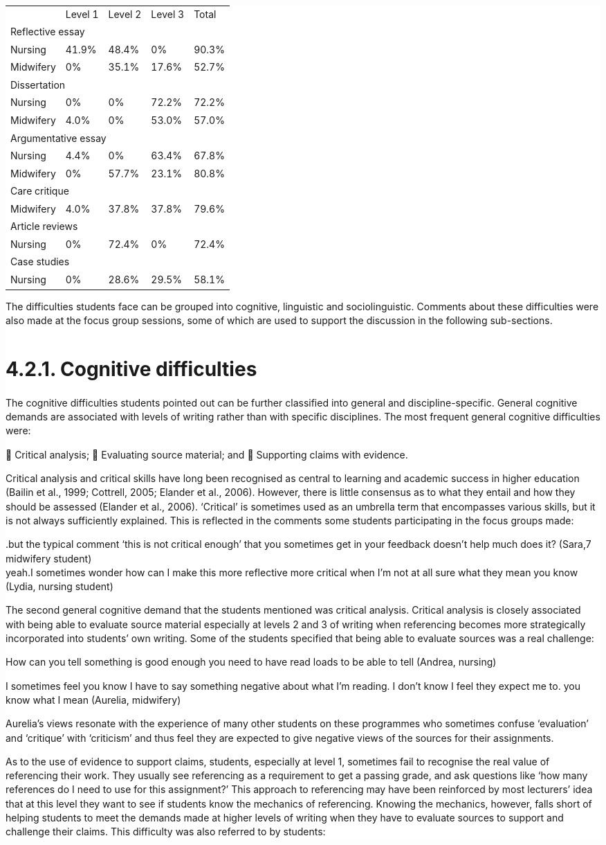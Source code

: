 <html><body><table><tr><td></td><td>Level 1</td><td>Level 2</td><td>Level 3</td><td>Total</td></tr><tr><td colspan="5">Reflective essay</td></tr><tr><td>Nursing</td><td>41.9%</td><td>48.4%</td><td>0%</td><td>90.3%</td></tr><tr><td>Midwifery</td><td>0%</td><td>35.1%</td><td>17.6%</td><td>52.7%</td></tr><tr><td colspan="5">Dissertation</td></tr><tr><td>Nursing</td><td>0%</td><td>0%</td><td>72.2%</td><td>72.2%</td></tr><tr><td>Midwifery</td><td>4.0%</td><td>0%</td><td>53.0%</td><td>57.0%</td></tr><tr><td colspan="5">Argumentative essay</td></tr><tr><td>Nursing</td><td>4.4%</td><td>0%</td><td>63.4%</td><td>67.8%</td></tr><tr><td>Midwifery</td><td>0%</td><td>57.7%</td><td>23.1%</td><td>80.8%</td></tr><tr><td colspan="5">Care critique</td></tr><tr><td>Midwifery</td><td>4.0%</td><td>37.8%</td><td>37.8%</td><td>79.6%</td></tr><tr><td colspan="5">Article reviews</td></tr><tr><td>Nursing</td><td>0%</td><td>72.4%</td><td>0%</td><td>72.4%</td></tr><tr><td colspan="5">Case studies</td></tr><tr><td>Nursing</td><td>0%</td><td>28.6%</td><td>29.5%</td><td>58.1%</td></tr></table></body></html>

The difficulties students face can be grouped into cognitive, linguistic and sociolinguistic. Comments about these difficulties were also made at the focus group sessions, some of which are used to support the discussion in the following sub-sections.

# 4.2.1. Cognitive difficulties

The cognitive difficulties students pointed out can be further classified into general and discipline-specific. General cognitive demands are associated with levels of writing rather than with specific disciplines. The most frequent general cognitive difficulties were:

 Critical analysis;  Evaluating source material; and  Supporting claims with evidence.

Critical analysis and critical skills have long been recognised as central to learning and academic success in higher education (Bailin et al., 1999; Cottrell, 2005; Elander et al., 2006). However, there is little consensus as to what they entail and how they should be assessed (Elander et al., 2006). ‘Critical’ is sometimes used as an umbrella term that encompasses various skills, but it is not always sufficiently explained. This is reflected in the comments some students participating in the focus groups made:

.but the typical comment ‘this is not critical enough’ that you sometimes get in your feedback doesn’t help much does it? (Sara,7 midwifery student)   
yeah.I sometimes wonder how can I make this more reflective more critical when I’m not at all sure what they mean you know (Lydia, nursing student)

The second general cognitive demand that the students mentioned was critical analysis. Critical analysis is closely associated with being able to evaluate source material especially at levels 2 and 3 of writing when referencing becomes more strategically incorporated into students’ own writing. Some of the students specified that being able to evaluate sources was a real challenge:

How can you tell something is good enough you need to have read loads to be able to tell (Andrea, nursing)

I sometimes feel you know I have to say something negative about what I’m reading. I don’t know I feel they expect me to. you know what I mean (Aurelia, midwifery)

Aurelia’s views resonate with the experience of many other students on these programmes who sometimes confuse ‘evaluation’ and ‘critique’ with ‘criticism’ and thus feel they are expected to give negative views of the sources for their assignments.

As to the use of evidence to support claims, students, especially at level 1, sometimes fail to recognise the real value of referencing their work. They usually see referencing as a requirement to get a passing grade, and ask questions like ‘how many references do I need to use for this assignment?’ This approach to referencing may have been reinforced by most lecturers’ idea that at this level they want to see if students know the mechanics of referencing. Knowing the mechanics, however, falls short of helping students to meet the demands made at higher levels of writing when they have to evaluate sources to support and challenge their claims. This difficulty was also referred to by students:
